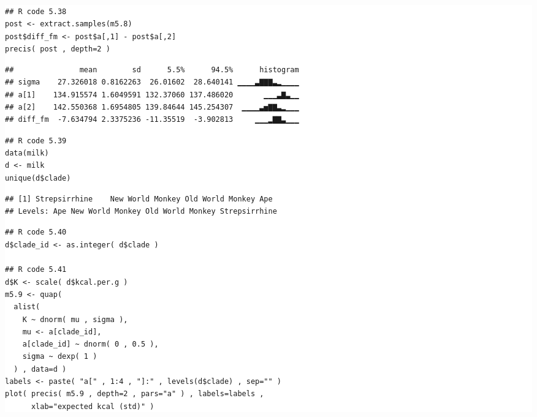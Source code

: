 ``` {.r}
## R code 5.38
post <- extract.samples(m5.8)
post$diff_fm <- post$a[,1] - post$a[,2]
precis( post , depth=2 )
```

    ##               mean        sd      5.5%      94.5%      histogram
    ## sigma    27.326018 0.8162263  26.01602  28.640141 ▁▁▁▁▃▇▇▇▃▂▁▁▁▁
    ## a[1]    134.915574 1.6049591 132.37060 137.486020       ▁▁▁▃▇▃▁▁
    ## a[2]    142.550368 1.6954805 139.84644 145.254307  ▁▁▁▁▃▅▇▇▃▂▁▁▁
    ## diff_fm  -7.634794 2.3375236 -11.35519  -3.902813     ▁▁▁▂▇▇▃▁▁▁

``` {.r}
## R code 5.39
data(milk)
d <- milk
unique(d$clade)
```

    ## [1] Strepsirrhine    New World Monkey Old World Monkey Ape             
    ## Levels: Ape New World Monkey Old World Monkey Strepsirrhine

``` {.r}
## R code 5.40
d$clade_id <- as.integer( d$clade )

## R code 5.41
d$K <- scale( d$kcal.per.g )
m5.9 <- quap(
  alist(
    K ~ dnorm( mu , sigma ),
    mu <- a[clade_id],
    a[clade_id] ~ dnorm( 0 , 0.5 ),
    sigma ~ dexp( 1 )
  ) , data=d )
labels <- paste( "a[" , 1:4 , "]:" , levels(d$clade) , sep="" )
plot( precis( m5.9 , depth=2 , pars="a" ) , labels=labels ,
      xlab="expected kcal (std)" )
```
